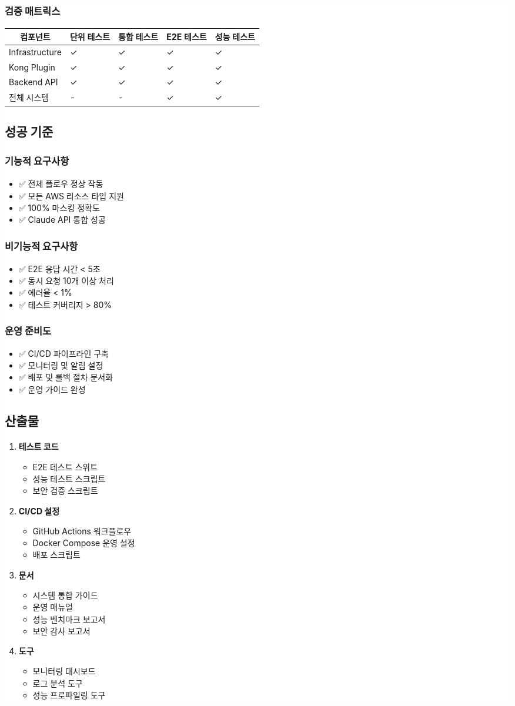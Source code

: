 ### 검증 매트릭스
| 컴포넌트 | 단위 테스트 | 통합 테스트 | E2E 테스트 | 성능 테스트 |
|---------|------------|------------|-----------|------------|
| Infrastructure | ✓ | ✓ | ✓ | ✓ |
| Kong Plugin | ✓ | ✓ | ✓ | ✓ |
| Backend API | ✓ | ✓ | ✓ | ✓ |
| 전체 시스템 | - | - | ✓ | ✓ |

## 성공 기준

### 기능적 요구사항
- ✅ 전체 플로우 정상 작동
- ✅ 모든 AWS 리소스 타입 지원
- ✅ 100% 마스킹 정확도
- ✅ Claude API 통합 성공

### 비기능적 요구사항
- ✅ E2E 응답 시간 < 5초
- ✅ 동시 요청 10개 이상 처리
- ✅ 에러율 < 1%
- ✅ 테스트 커버리지 > 80%

### 운영 준비도
- ✅ CI/CD 파이프라인 구축
- ✅ 모니터링 및 알림 설정
- ✅ 배포 및 롤백 절차 문서화
- ✅ 운영 가이드 완성

## 산출물

1. **테스트 코드**
   - E2E 테스트 스위트
   - 성능 테스트 스크립트
   - 보안 검증 스크립트

2. **CI/CD 설정**
   - GitHub Actions 워크플로우
   - Docker Compose 운영 설정
   - 배포 스크립트

3. **문서**
   - 시스템 통합 가이드
   - 운영 매뉴얼
   - 성능 벤치마크 보고서
   - 보안 감사 보고서

4. **도구**
   - 모니터링 대시보드
   - 로그 분석 도구
   - 성능 프로파일링 도구
